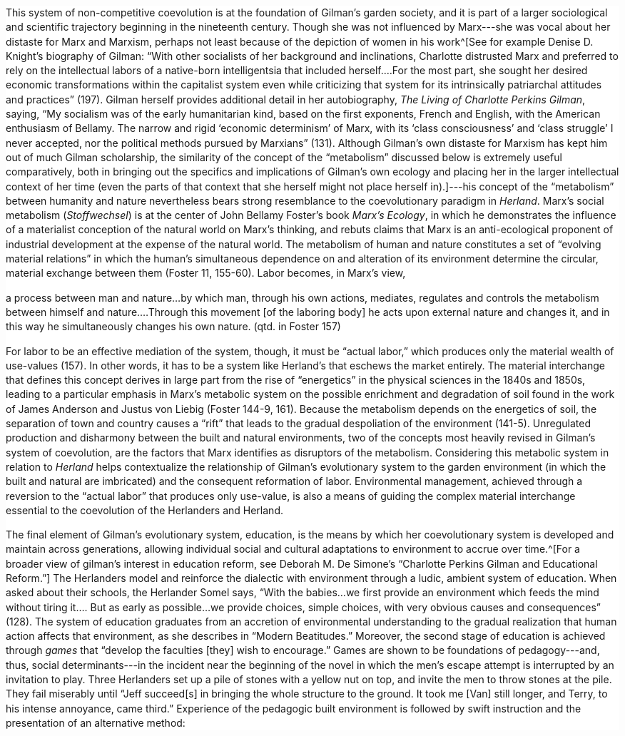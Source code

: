 This system of non-competitive coevolution is at the foundation of Gilman’s garden society, and it is part of a larger sociological and scientific trajectory beginning in the nineteenth century. Though she was not influenced by Marx---she was vocal about her distaste for Marx and Marxism, perhaps not least because of the depiction of women in his work^[See for example Denise D. Knight’s biography of Gilman: “With other socialists of her background and inclinations, Charlotte distrusted Marx and preferred to rely on the intellectual labors of a native-born intelligentsia that included herself.…For the most part, she sought her desired economic transformations within the capitalist system even while criticizing that system for its intrinsically patriarchal attitudes and practices” (197). Gilman herself provides additional detail in her autobiography, *The Living of Charlotte Perkins Gilman*, saying, “My socialism was of the early humanitarian kind, based on the first exponents, French and English, with the American enthusiasm of Bellamy. The narrow and rigid ‘economic determinism’ of Marx, with its ‘class consciousness’ and ‘class struggle’ I never accepted, nor the political methods pursued by Marxians” (131). Although Gilman’s own distaste for Marxism has kept him out of much Gilman scholarship, the similarity of the concept of the “metabolism” discussed below is extremely useful comparatively, both in bringing out the specifics and implications of Gilman’s own ecology and placing her in the larger intellectual context of her time (even the parts of that context that she herself might not place herself in).]---his concept of the “metabolism” between humanity and nature nevertheless bears strong resemblance to the coevolutionary paradigm in *Herland*. Marx’s social metabolism (*Stoffwechsel*) is at the center of John Bellamy Foster’s book *Marx’s Ecology*, in which he demonstrates the influence of a materialist conception of the natural world on Marx’s thinking, and rebuts claims that Marx is an anti-ecological proponent of industrial development at the expense of the natural world. The metabolism of human and nature constitutes a set of “evolving material relations” in which the human’s simultaneous dependence on and alteration of its environment determine the circular, material exchange between them (Foster 11, 155-60). Labor becomes, in Marx’s view, 

a process between man and nature…by which man, through his own actions, mediates, regulates and controls the metabolism between himself and nature.…Through this movement [of the laboring body] he acts upon external nature and changes it, and in this way he simultaneously changes his own nature. (qtd. in Foster 157)

For labor to be an effective mediation of the system, though, it must be “actual labor,” which produces only the material wealth of use-values (157). In other words, it has to be a system like Herland’s that eschews the market entirely. The material interchange that defines this concept derives in large part from the rise of “energetics” in the physical sciences in the 1840s and 1850s, leading to a particular emphasis in Marx’s metabolic system on the possible enrichment and degradation of soil found in the work of James Anderson and Justus von Liebig (Foster 144-9, 161). Because the metabolism depends on the energetics of soil, the separation of town and country causes a “rift” that leads to the gradual despoliation of the environment (141-5). Unregulated production and disharmony between the built and natural environments, two of the concepts most heavily revised in Gilman’s system of coevolution, are the factors that Marx identifies as disruptors of the metabolism. Considering this metabolic system in relation to *Herland* helps contextualize the relationship of Gilman’s evolutionary system to the garden environment (in which the built and natural are imbricated) and the consequent reformation of labor. Environmental management, achieved through a reversion to the “actual labor” that produces only use-value, is also a means of guiding the complex material interchange essential to the coevolution of the Herlanders and Herland.

The final element of Gilman’s evolutionary system, education, is the means by which her coevolutionary system is developed and maintain across generations, allowing individual social and cultural adaptations to environment to accrue over time.^[For a broader view of gilman’s interest in education reform, see Deborah M. De Simone’s “Charlotte Perkins Gilman and Educational Reform.”] The Herlanders model and reinforce the dialectic with environment through a ludic, ambient system of education. When asked about their schools, the Herlander Somel says, “With the babies…we first provide an environment which feeds the mind without tiring it…. But as early as possible…we provide choices, simple choices, with very obvious causes and consequences” (128). The system of education graduates from an accretion of environmental understanding to the gradual realization that human action affects that environment, as she describes in “Modern Beatitudes.” Moreover, the second stage of education is achieved through *games* that “develop the faculties [they] wish to encourage.” Games are shown to be foundations of pedagogy---and, thus, social determinants---in the incident near the beginning of the novel in which the men’s escape attempt is interrupted by an invitation to play. Three Herlanders set up a pile of stones with a yellow nut on top, and invite the men to throw stones at the pile. They fail miserably until “Jeff succeed[s] in bringing the whole structure to the ground. It took me [Van] still longer, and Terry, to his intense annoyance, came third.” Experience of the pedagogic built environment is followed by swift instruction and the presentation of an alternative method:
